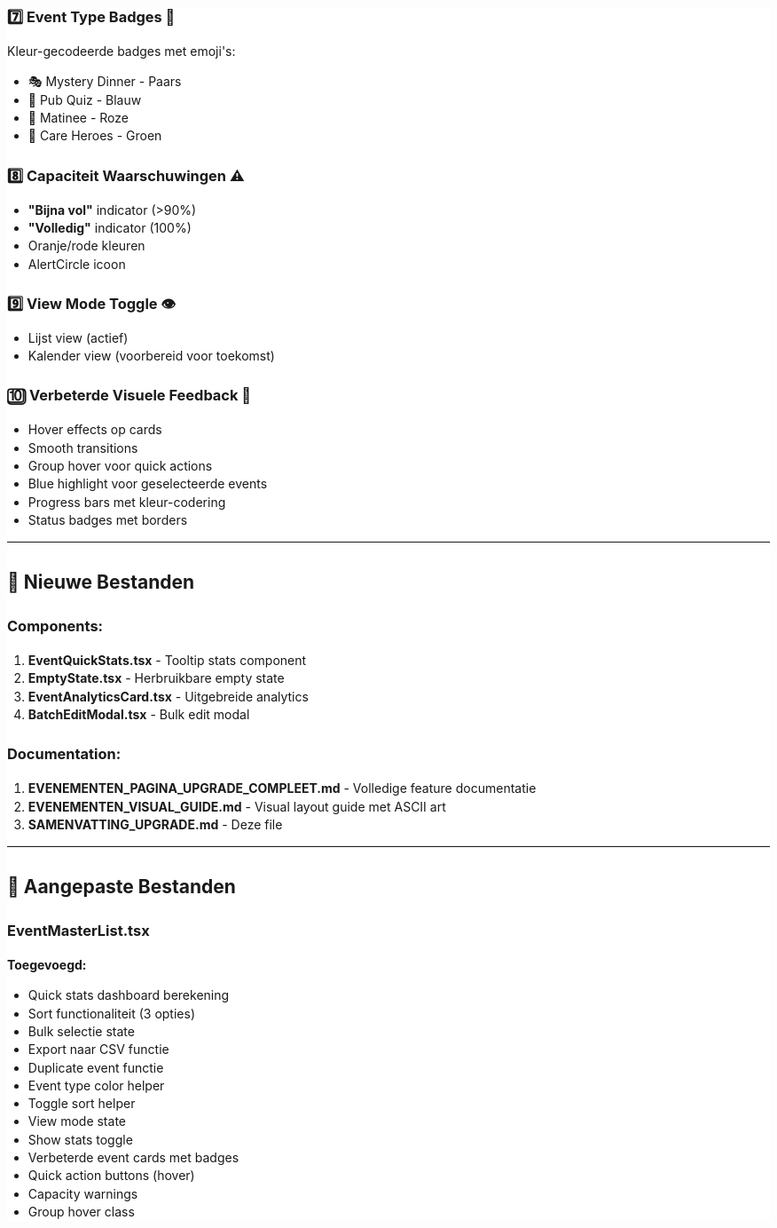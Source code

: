 ### 7️⃣ **Event Type Badges** 🎨
Kleur-gecodeerde badges met emoji's:
- 🎭 Mystery Dinner - Paars
- 🧠 Pub Quiz - Blauw
- 🎪 Matinee - Roze
- 💙 Care Heroes - Groen

### 8️⃣ **Capaciteit Waarschuwingen** ⚠️
- **"Bijna vol"** indicator (>90%)
- **"Volledig"** indicator (100%)
- Oranje/rode kleuren
- AlertCircle icoon

### 9️⃣ **View Mode Toggle** 👁️
- Lijst view (actief)
- Kalender view (voorbereid voor toekomst)

### 🔟 **Verbeterde Visuele Feedback** 🎨
- Hover effects op cards
- Smooth transitions
- Group hover voor quick actions
- Blue highlight voor geselecteerde events
- Progress bars met kleur-codering
- Status badges met borders

---

## 📂 Nieuwe Bestanden

### Components:
1. **EventQuickStats.tsx** - Tooltip stats component
2. **EmptyState.tsx** - Herbruikbare empty state
3. **EventAnalyticsCard.tsx** - Uitgebreide analytics
4. **BatchEditModal.tsx** - Bulk edit modal

### Documentation:
1. **EVENEMENTEN_PAGINA_UPGRADE_COMPLEET.md** - Volledige feature documentatie
2. **EVENEMENTEN_VISUAL_GUIDE.md** - Visual layout guide met ASCII art
3. **SAMENVATTING_UPGRADE.md** - Deze file

---

## 🔧 Aangepaste Bestanden

### EventMasterList.tsx
**Toegevoegd:**
- Quick stats dashboard berekening
- Sort functionaliteit (3 opties)
- Bulk selectie state
- Export naar CSV functie
- Duplicate event functie
- Event type color helper
- Toggle sort helper
- View mode state
- Show stats toggle
- Verbeterde event cards met badges
- Quick action buttons (hover)
- Capacity warnings
- Group hover class
